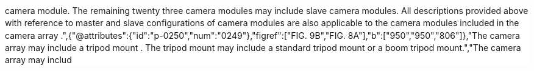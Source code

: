 camera module. The remaining twenty three camera modules  may include slave camera modules. All descriptions provided above with reference to master and slave configurations of camera modules  are also applicable to the camera modules  included in the camera array .",{"@attributes":{"id":"p-0250","num":"0249"},"figref":["FIG. 9B","FIG. 8A"],"b":["950","950","806"]},"The camera array  may include a tripod mount . The tripod mount  may include a standard tripod mount or a boom tripod mount.","The camera array  may includ